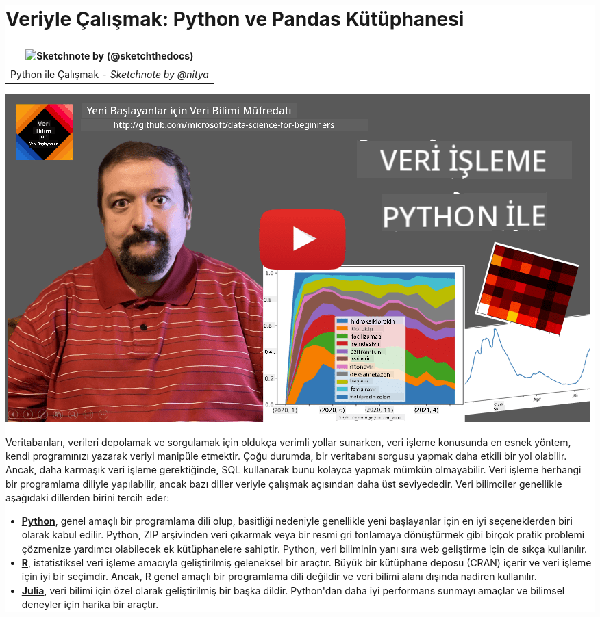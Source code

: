 
# Veriyle Çalışmak: Python ve Pandas Kütüphanesi

| ![ Sketchnote by [(@sketchthedocs)](https://sketchthedocs.dev) ](../../sketchnotes/07-WorkWithPython.png) |
| :-------------------------------------------------------------------------------------------------------: |
|                 Python ile Çalışmak - _Sketchnote by [@nitya](https://twitter.com/nitya)_                 |

[![Tanıtım Videosu](../../../../translated_images/video-ds-python.245247dc811db8e4d5ac420246de8a118c63fd28f6a56578d08b630ae549f260.tr.png)](https://youtu.be/dZjWOGbsN4Y)

Veritabanları, verileri depolamak ve sorgulamak için oldukça verimli yollar sunarken, veri işleme konusunda en esnek yöntem, kendi programınızı yazarak veriyi manipüle etmektir. Çoğu durumda, bir veritabanı sorgusu yapmak daha etkili bir yol olabilir. Ancak, daha karmaşık veri işleme gerektiğinde, SQL kullanarak bunu kolayca yapmak mümkün olmayabilir. 
Veri işleme herhangi bir programlama diliyle yapılabilir, ancak bazı diller veriyle çalışmak açısından daha üst seviyededir. Veri bilimciler genellikle aşağıdaki dillerden birini tercih eder:

* **[Python](https://www.python.org/)**, genel amaçlı bir programlama dili olup, basitliği nedeniyle genellikle yeni başlayanlar için en iyi seçeneklerden biri olarak kabul edilir. Python, ZIP arşivinden veri çıkarmak veya bir resmi gri tonlamaya dönüştürmek gibi birçok pratik problemi çözmenize yardımcı olabilecek ek kütüphanelere sahiptir. Python, veri biliminin yanı sıra web geliştirme için de sıkça kullanılır. 
* **[R](https://www.r-project.org/)**, istatistiksel veri işleme amacıyla geliştirilmiş geleneksel bir araçtır. Büyük bir kütüphane deposu (CRAN) içerir ve veri işleme için iyi bir seçimdir. Ancak, R genel amaçlı bir programlama dili değildir ve veri bilimi alanı dışında nadiren kullanılır.
* **[Julia](https://julialang.org/)**, veri bilimi için özel olarak geliştirilmiş bir başka dildir. Python'dan daha iyi performans sunmayı amaçlar ve bilimsel deneyler için harika bir araçtır.
